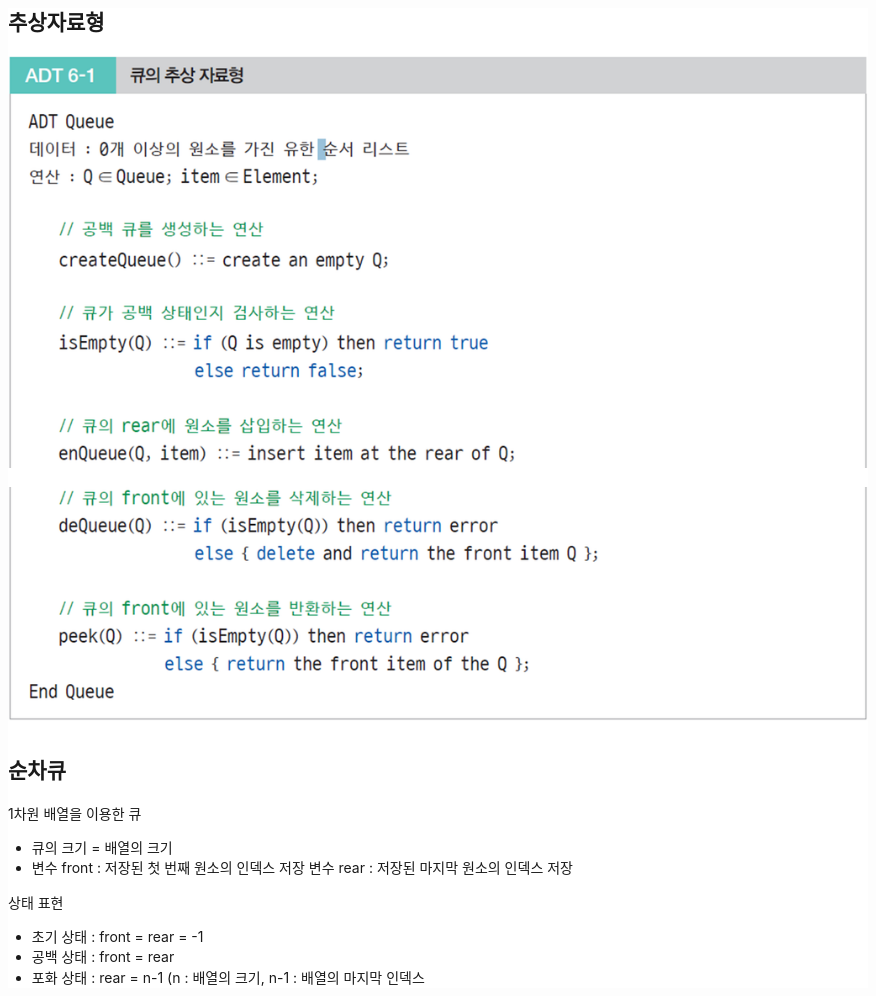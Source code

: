 ## 추상자료형

![Untitled](Summary%2004f340dee0ff424bade2aac5fd7dc4cd/Untitled%2039.png)

![Untitled](Summary%2004f340dee0ff424bade2aac5fd7dc4cd/Untitled%2040.png)

## 순차큐

1차원 배열을 이용한 큐

- 큐의 크기 = 배열의 크기
- 변수 front : 저장된 첫 번째 원소의 인덱스 저장
변수 rear : 저장된 마지막 원소의 인덱스 저장

상태 표현

- 초기 상태 : front = rear = -1
- 공백 상태 : front = rear
- 포화 상태 : rear = n-1  (n : 배열의 크기, n-1 : 배열의 마지막 인덱스
